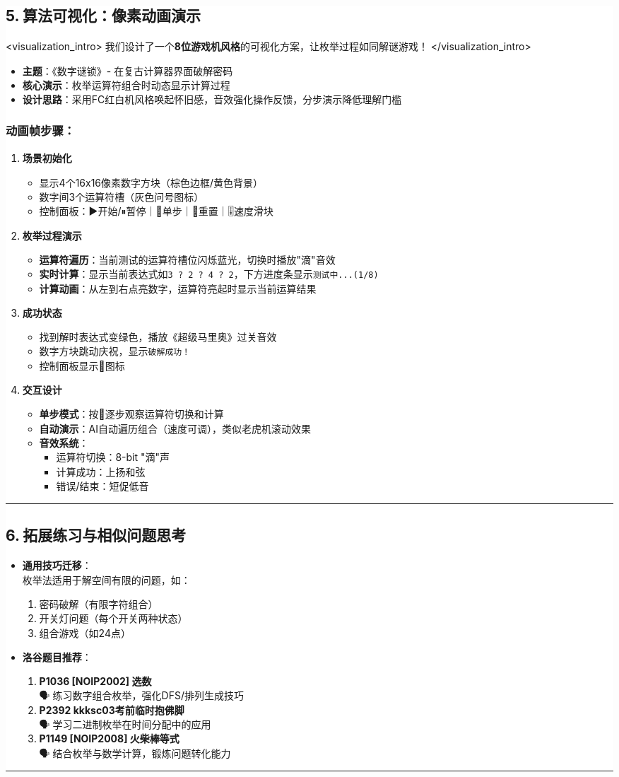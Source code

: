 
## 5. 算法可视化：像素动画演示

<visualization_intro>
我们设计了一个**8位游戏机风格**的可视化方案，让枚举过程如同解谜游戏！
</visualization_intro>

* **主题**：《数字谜锁》- 在复古计算器界面破解密码
* **核心演示**：枚举运算符组合时动态显示计算过程
* **设计思路**：采用FC红白机风格唤起怀旧感，音效强化操作反馈，分步演示降低理解门槛

### 动画帧步骤：
1. **场景初始化**  
   - 显示4个16x16像素数字方块（棕色边框/黄色背景）
   - 数字间3个运算符槽（灰色问号图标）
   - 控制面板：▶️开始/⏸暂停｜🔽单步｜🔄重置｜🎚速度滑块

2. **枚举过程演示**  
   - **运算符遍历**：当前测试的运算符槽位闪烁蓝光，切换时播放"滴"音效
   - **实时计算**：显示当前表达式如`3 ? 2 ? 4 ? 2`，下方进度条显示`测试中...(1/8)`
   - **计算动画**：从左到右点亮数字，运算符亮起时显示当前运算结果

3. **成功状态**  
   - 找到解时表达式变绿色，播放《超级马里奥》过关音效
   - 数字方块跳动庆祝，显示`破解成功！`
   - 控制面板显示🎉图标

4. **交互设计**  
   - **单步模式**：按🔽逐步观察运算符切换和计算
   - **自动演示**：AI自动遍历组合（速度可调），类似老虎机滚动效果
   - **音效系统**：
     * 运算符切换：8-bit "滴"声
     * 计算成功：上扬和弦
     * 错误/结束：短促低音

---

## 6. 拓展练习与相似问题思考

* **通用技巧迁移**：  
  枚举法适用于解空间有限的问题，如：
  1. 密码破解（有限字符组合）
  2. 开关灯问题（每个开关两种状态）
  3. 组合游戏（如24点）

* **洛谷题目推荐**：
  1. **P1036 [NOIP2002] 选数**  
     🗣️ 练习数字组合枚举，强化DFS/排列生成技巧
  2. **P2392 kkksc03考前临时抱佛脚**  
     🗣️ 学习二进制枚举在时间分配中的应用
  3. **P1149 [NOIP2008] 火柴棒等式**  
     🗣️ 结合枚举与数学计算，锻炼问题转化能力

---